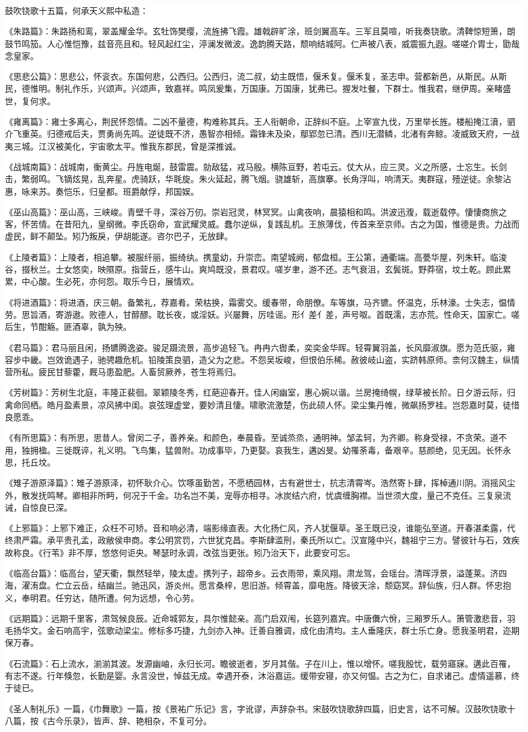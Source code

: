 鼓吹铙歌十五篇，何承天义熙中私造：

《朱路篇》：朱路扬和鸾，翠盖耀金华。玄牡饰樊缨，流旌拂飞霞。雄戟辟旷涂，班剑翼高车。三军且莫喧，听我奏铙歌。清鞞惊短箫，朗鼓节鸣笳。人心惟恺豫，兹音亮且和。轻风起红尘，渟澜发微波。逸韵腾天路，颓响结城阿。仁声被八表，威震振九遐。嗟嗟介胄士，勖哉念皇家。

《思悲公篇》：思悲公，怀衮衣。东国何悲，公西归。公西归，流二叔，幼主既悟，偃禾复。偃禾复，圣志申。营都新邑，从斯民。从斯民，德惟明。制礼作乐，兴颂声。兴颂声，致嘉祥。鸣凤爰集，万国康。万国康，犹弗已。握发吐餐，下群士。惟我君，继伊周。亲睹盛世，复何求。

《雍离篇》：雍士多离心，荆民怀怨情。二凶不量德，构难称其兵。王人衔朝命，正辞纠不庭。上宰宣九伐，万里举长旌。楼船掩江濆，驷介飞重英。归德戒后夫，贾勇尚先鸣。逆徒既不济，愚智亦相倾。霜锋未及染，鄢郢忽已清。西川无潜鳞，北渚有奔鲸。凌威致天府，一战夷三城。江汉被美化，宇宙歌太平。惟我东郡民，曾是深推诚。

《战城南篇》：战城南，衡黄尘。丹旌电烻，鼓雷震。勍敌猛，戎马殷。横陈亘野，若屯云。仗大从，应三灵。义之所感，士忘生。长剑击，繁弱鸣。飞镝炫晃，乱奔星。虎骑跃，华毦旋。朱火延起，腾飞烟。骁雄斩，高旗搴。长角浮叫，响清天。夷群寇，殪逆徒。余黎沾惠，咏来苏。奏恺乐，归皇都。班爵献俘，邦国娱。

《巫山高篇》：巫山高，三峡峻。青壁千寻，深谷万仞。崇岩冠灵，林冥冥。山禽夜响，晨猿相和鸣。洪波迅澓，载逝载停。悽悽商旅之客，怀苦情。在昔阳九，皇纲微。李氏窃命，宣武耀灵威。蠢尔逆纵，复践乱机。王旅薄伐，传首来至京师。古之为国，惟德是贵。力战而虚民，鲜不颠坠。矧乃叛戾，伊胡能遂。咨尔巴子，无放肆。

《上陵者篇》：上陵者，相追攀。被服纤丽，振绮纨。携童幼，升崇峦。南望城阙，郁盘桓。王公第，通衢端。高甍华屋，列朱轩。临浚谷，掇秋兰。士女悠奕，映隰原。指营丘，感牛山。爽鸠既没，景君叹。嗟岁聿，游不还。志气衰沮，玄鬓斑。野莽宿，坟土乾。顾此累累，中心酸。生必死，亦何怨。取乐今日，展情欢。

《将进酒篇》：将进酒，庆三朝。备繁礼，荐嘉肴。荣枯换，霜雾交。缓春带，命朋僚。车等旗，马齐镳。怀温克，乐林濠。士失志，愠情劳。思旨酒，寄游遨。败德人，甘醇醪。耽长夜，或淫妖。兴屡舞，厉哇谣。形亻差亻差，声号呶。首既濡，志亦荒。性命天，国家亡。嗟后生，节酣觞。匪酒辜，孰为殃。

《君马篇》：君马丽且闲，扬镳腾逸姿。骏足蹑流景，高步追轻飞。冉冉六辔柔，奕奕金华晖。轻霄翼羽盖，长风靡淑旗。愿为范氏驱，雍容步中畿。岂效诡遇子，驰骋趣危机。铅陵策良驷，造父为之悲。不怨吴坂峻，但恨伯乐稀。赦彼岐山盗，实跻韩原师。柰何汉魏主，纵情营所私。疲民甘藜藿，厩马患盈肥。人畜贸厥养，苍生将焉归。

《芳树篇》：芳树生北庭，丰隆正裴徊。翠颖陵冬秀，红葩迎春开。佳人闲幽室，惠心婉以谐。兰房掩绮幌，绿草被长阶。日夕游云际，归禽命同栖。皓月盈素景，凉风拂中闺。哀弦理虚堂，要妙清且悽。啸歌流激楚，伤此硕人怀。梁尘集丹帷，微飙扬罗袿。岂怨嘉时莫，徒惜良愿乖。

《有所思篇》：有所思，思昔人。曾闵二子，善养亲。和颜色，奉晨昏。至诚烝烝，通明神。邹孟轲，为齐卿。称身受禄，不贪荣。道不用，独拥楹。三徙既谇，礼义明。飞鸟集，猛兽附。功成事毕，乃更娶。哀我生，遘凶旻。幼罹荼毒，备艰辛。慈颜绝，见无因。长怀永思，托丘坟。

《雉子游原泽篇》：雉子游原泽，初怀耿介心。饮啄虽勤苦，不愿栖园林，古有避世士，抗志清霄岑。浩然寄卜肆，挥棹通川阴。消摇风尘外，散发抚鸣琴。卿相非所眄，何况于千金。功名岂不美，宠辱亦相寻。冰炭结六府，忧虞缠胸襟。当世须大度，量己不克任。三复泉流诫，自惊良已深。

《上邪篇》：上邪下难正，众枉不可矫。音和响必清，端影缘直表。大化扬仁风，齐人犹偃草。圣王既已没，谁能弘至道。开春湛柔露，代终肃严霜。承平贵孔孟，政敝侯申商。孝公明赏罚，六世犹克昌。李斯肆滥刑，秦氏所以亡。汉宣隆中兴，魏祖宁三方。譬彼针与石，效疾故称良。《行苇》非不厚，悠悠何讵央。琴瑟时永调，改弦当更张。矧乃治天下，此要安可忘。

《临高台篇》：临高台，望天衢，飘然轻举，陵太虚。携列子，超帝乡。云衣雨带，乘风翔。肃龙驾，会瑶台。清晖浮景，溢蓬莱。济四海，濯洧盘。伫立云岳，结幽兰。驰迅风，游炎州。愿言桑梓，思旧游。倾霄盖，靡电旌。降彼天涂，颓窈冥。辞仙族，归人群。怀忠抱义，奉明君。任穷达，随所遭。何为远想，令心劳。

《远期篇》：远期千里客，肃驾候良辰。近命城郭友，具尔惟懿亲。高门启双闱，长筵列嘉宾。中唐儛六佾，三厢罗乐人。箫管激悲音，羽毛扬华文。金石响高宇，弦歌动梁尘。修标多巧捷，九剑亦入神。迁善自雅调，成化由清均。主人垂隆庆，群士乐亡身。愿我圣明君，迩期保万春。

《石流篇》：石上流水，湔湔其波。发源幽岫，永归长河。瞻彼逝者，岁月其偕。子在川上，惟以增怀。嗟我殷忧，载劳寤寐。遘此百罹，有志不遂。行年倏忽，长勤是婴。永言没世，悼兹无成。幸遇开泰，沐浴嘉运。缓带安寝，亦又何愠。古之为仁，自求诸己。虚情遥慕，终于徒已。

《圣人制礼乐》一篇，《巾舞歌》一篇，按《景祐广乐记》言，字讹谬，声辞杂书。宋鼓吹铙歌辞四篇，旧史言，诂不可解。汉鼓吹铙歌十八篇，按《古今乐录》，皆声、辞、艳相杂，不复可分。
